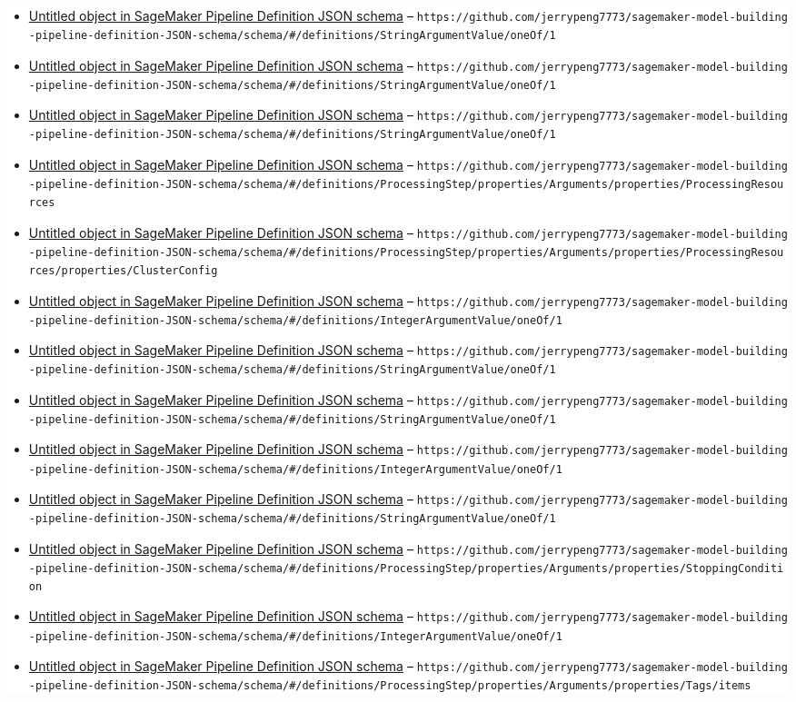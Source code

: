 *   [Untitled object in SageMaker Pipeline Definition JSON schema](./pipeline-definition-definitions-stringargumentvalue-oneof-1.md) – `https://github.com/jerrypeng7773/sagemaker-model-building-pipeline-definition-JSON-schema/schema/#/definitions/StringArgumentValue/oneOf/1`

*   [Untitled object in SageMaker Pipeline Definition JSON schema](./pipeline-definition-definitions-stringargumentvalue-oneof-1.md) – `https://github.com/jerrypeng7773/sagemaker-model-building-pipeline-definition-JSON-schema/schema/#/definitions/StringArgumentValue/oneOf/1`

*   [Untitled object in SageMaker Pipeline Definition JSON schema](./pipeline-definition-definitions-stringargumentvalue-oneof-1.md) – `https://github.com/jerrypeng7773/sagemaker-model-building-pipeline-definition-JSON-schema/schema/#/definitions/StringArgumentValue/oneOf/1`

*   [Untitled object in SageMaker Pipeline Definition JSON schema](./pipeline-definition-definitions-processingstep-properties-arguments-properties-processingresources.md) – `https://github.com/jerrypeng7773/sagemaker-model-building-pipeline-definition-JSON-schema/schema/#/definitions/ProcessingStep/properties/Arguments/properties/ProcessingResources`

*   [Untitled object in SageMaker Pipeline Definition JSON schema](./pipeline-definition-definitions-processingstep-properties-arguments-properties-processingresources-properties-clusterconfig.md) – `https://github.com/jerrypeng7773/sagemaker-model-building-pipeline-definition-JSON-schema/schema/#/definitions/ProcessingStep/properties/Arguments/properties/ProcessingResources/properties/ClusterConfig`

*   [Untitled object in SageMaker Pipeline Definition JSON schema](./pipeline-definition-definitions-integerargumentvalue-oneof-1.md) – `https://github.com/jerrypeng7773/sagemaker-model-building-pipeline-definition-JSON-schema/schema/#/definitions/IntegerArgumentValue/oneOf/1`

*   [Untitled object in SageMaker Pipeline Definition JSON schema](./pipeline-definition-definitions-stringargumentvalue-oneof-1.md) – `https://github.com/jerrypeng7773/sagemaker-model-building-pipeline-definition-JSON-schema/schema/#/definitions/StringArgumentValue/oneOf/1`

*   [Untitled object in SageMaker Pipeline Definition JSON schema](./pipeline-definition-definitions-stringargumentvalue-oneof-1.md) – `https://github.com/jerrypeng7773/sagemaker-model-building-pipeline-definition-JSON-schema/schema/#/definitions/StringArgumentValue/oneOf/1`

*   [Untitled object in SageMaker Pipeline Definition JSON schema](./pipeline-definition-definitions-integerargumentvalue-oneof-1.md) – `https://github.com/jerrypeng7773/sagemaker-model-building-pipeline-definition-JSON-schema/schema/#/definitions/IntegerArgumentValue/oneOf/1`

*   [Untitled object in SageMaker Pipeline Definition JSON schema](./pipeline-definition-definitions-stringargumentvalue-oneof-1.md) – `https://github.com/jerrypeng7773/sagemaker-model-building-pipeline-definition-JSON-schema/schema/#/definitions/StringArgumentValue/oneOf/1`

*   [Untitled object in SageMaker Pipeline Definition JSON schema](./pipeline-definition-definitions-processingstep-properties-arguments-properties-stoppingcondition.md) – `https://github.com/jerrypeng7773/sagemaker-model-building-pipeline-definition-JSON-schema/schema/#/definitions/ProcessingStep/properties/Arguments/properties/StoppingCondition`

*   [Untitled object in SageMaker Pipeline Definition JSON schema](./pipeline-definition-definitions-integerargumentvalue-oneof-1.md) – `https://github.com/jerrypeng7773/sagemaker-model-building-pipeline-definition-JSON-schema/schema/#/definitions/IntegerArgumentValue/oneOf/1`

*   [Untitled object in SageMaker Pipeline Definition JSON schema](./pipeline-definition-definitions-processingstep-properties-arguments-properties-tags-items.md) – `https://github.com/jerrypeng7773/sagemaker-model-building-pipeline-definition-JSON-schema/schema/#/definitions/ProcessingStep/properties/Arguments/properties/Tags/items`
